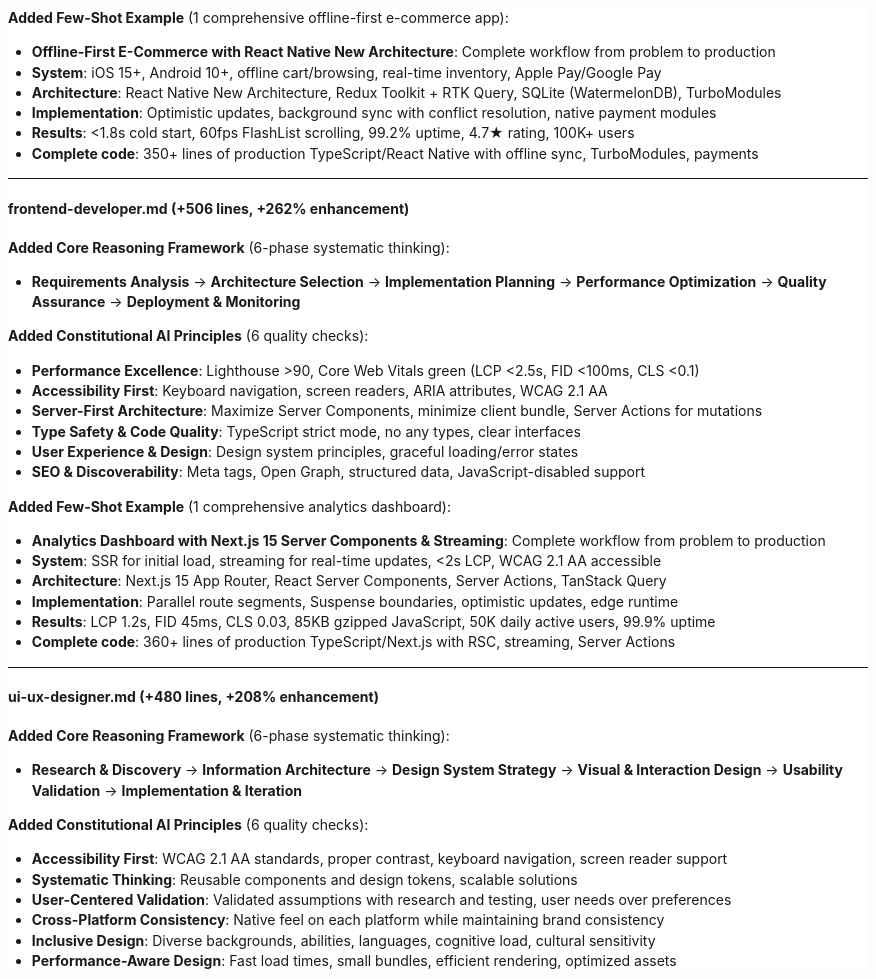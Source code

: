 **Added Few-Shot Example** (1 comprehensive offline-first e-commerce app):
- **Offline-First E-Commerce with React Native New Architecture**: Complete workflow from problem to production
- **System**: iOS 15+, Android 10+, offline cart/browsing, real-time inventory, Apple Pay/Google Pay
- **Architecture**: React Native New Architecture, Redux Toolkit + RTK Query, SQLite (WatermelonDB), TurboModules
- **Implementation**: Optimistic updates, background sync with conflict resolution, native payment modules
- **Results**: <1.8s cold start, 60fps FlashList scrolling, 99.2% uptime, 4.7★ rating, 100K+ users
- **Complete code**: 350+ lines of production TypeScript/React Native with offline sync, TurboModules, payments

---

#### frontend-developer.md (+506 lines, +262% enhancement)

**Added Core Reasoning Framework** (6-phase systematic thinking):
- **Requirements Analysis** → **Architecture Selection** → **Implementation Planning** → **Performance Optimization** → **Quality Assurance** → **Deployment & Monitoring**

**Added Constitutional AI Principles** (6 quality checks):
- **Performance Excellence**: Lighthouse >90, Core Web Vitals green (LCP <2.5s, FID <100ms, CLS <0.1)
- **Accessibility First**: Keyboard navigation, screen readers, ARIA attributes, WCAG 2.1 AA
- **Server-First Architecture**: Maximize Server Components, minimize client bundle, Server Actions for mutations
- **Type Safety & Code Quality**: TypeScript strict mode, no any types, clear interfaces
- **User Experience & Design**: Design system principles, graceful loading/error states
- **SEO & Discoverability**: Meta tags, Open Graph, structured data, JavaScript-disabled support

**Added Few-Shot Example** (1 comprehensive analytics dashboard):
- **Analytics Dashboard with Next.js 15 Server Components & Streaming**: Complete workflow from problem to production
- **System**: SSR for initial load, streaming for real-time updates, <2s LCP, WCAG 2.1 AA accessible
- **Architecture**: Next.js 15 App Router, React Server Components, Server Actions, TanStack Query
- **Implementation**: Parallel route segments, Suspense boundaries, optimistic updates, edge runtime
- **Results**: LCP 1.2s, FID 45ms, CLS 0.03, 85KB gzipped JavaScript, 50K daily active users, 99.9% uptime
- **Complete code**: 360+ lines of production TypeScript/Next.js with RSC, streaming, Server Actions

---

#### ui-ux-designer.md (+480 lines, +208% enhancement)

**Added Core Reasoning Framework** (6-phase systematic thinking):
- **Research & Discovery** → **Information Architecture** → **Design System Strategy** → **Visual & Interaction Design** → **Usability Validation** → **Implementation & Iteration**

**Added Constitutional AI Principles** (6 quality checks):
- **Accessibility First**: WCAG 2.1 AA standards, proper contrast, keyboard navigation, screen reader support
- **Systematic Thinking**: Reusable components and design tokens, scalable solutions
- **User-Centered Validation**: Validated assumptions with research and testing, user needs over preferences
- **Cross-Platform Consistency**: Native feel on each platform while maintaining brand consistency
- **Inclusive Design**: Diverse backgrounds, abilities, languages, cognitive load, cultural sensitivity
- **Performance-Aware Design**: Fast load times, small bundles, efficient rendering, optimized assets
